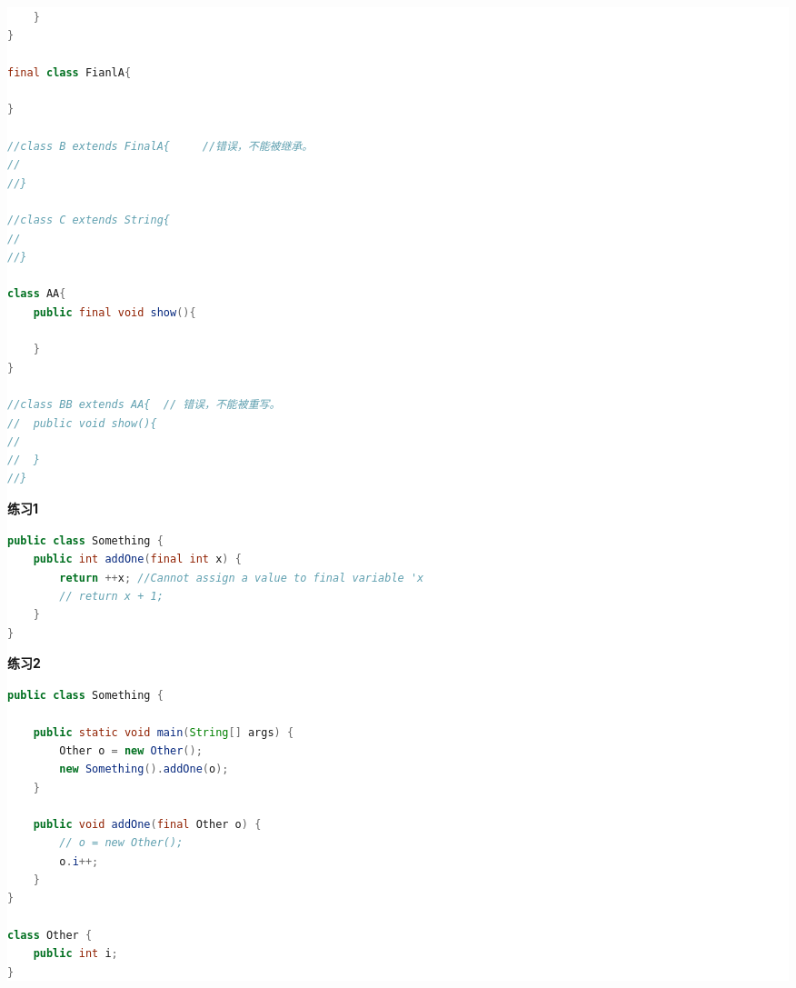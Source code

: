 ```java
	}
}

final class FianlA{
	
}

//class B extends FinalA{     //错误，不能被继承。
//	
//}

//class C extends String{
//	
//}

class AA{
	public final void show(){
		
	}
}

//class BB extends AA{	// 错误，不能被重写。
//	public void show(){
//		
//	}
//}
```



**练习1**

```java
public class Something {
	public int addOne(final int x) {
		return ++x; //Cannot assign a value to final variable 'x
        // return x + 1;
	}
}
```



**练习2**

```java
public class Something {

	public static void main(String[] args) {
		Other o = new Other();
		new Something().addOne(o);
	}

	public void addOne(final Other o) {
		// o = new Other();
		o.i++;
	}
}

class Other {
	public int i;
}
```
